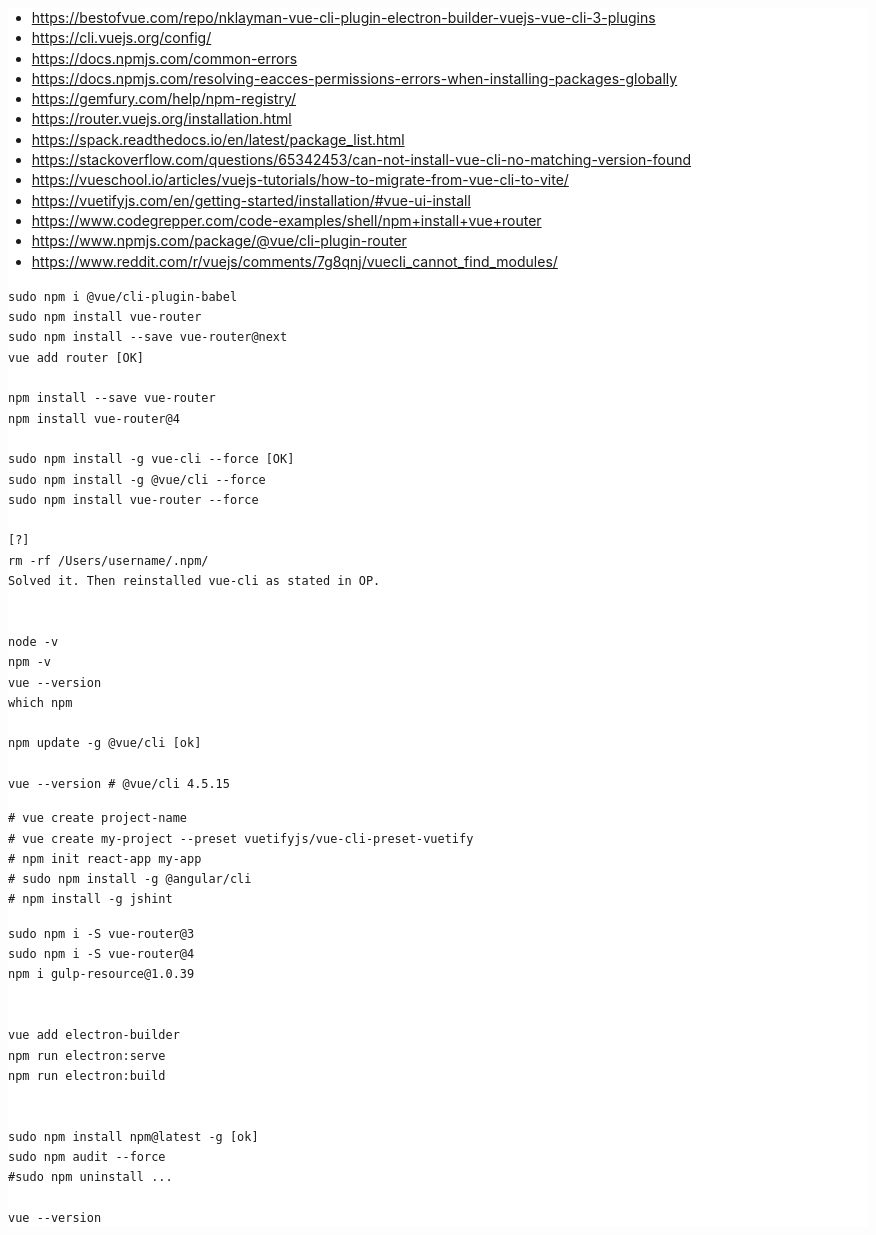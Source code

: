 - https://bestofvue.com/repo/nklayman-vue-cli-plugin-electron-builder-vuejs-vue-cli-3-plugins
- https://cli.vuejs.org/config/
- https://docs.npmjs.com/common-errors
- https://docs.npmjs.com/resolving-eacces-permissions-errors-when-installing-packages-globally
- https://gemfury.com/help/npm-registry/
- https://router.vuejs.org/installation.html
- https://spack.readthedocs.io/en/latest/package_list.html
- https://stackoverflow.com/questions/65342453/can-not-install-vue-cli-no-matching-version-found
- https://vueschool.io/articles/vuejs-tutorials/how-to-migrate-from-vue-cli-to-vite/
- https://vuetifyjs.com/en/getting-started/installation/#vue-ui-install
- https://www.codegrepper.com/code-examples/shell/npm+install+vue+router
- https://www.npmjs.com/package/@vue/cli-plugin-router
- https://www.reddit.com/r/vuejs/comments/7g8qnj/vuecli_cannot_find_modules/

```
sudo npm i @vue/cli-plugin-babel
sudo npm install vue-router
sudo npm install --save vue-router@next
vue add router [OK]

npm install --save vue-router
npm install vue-router@4

sudo npm install -g vue-cli --force [OK]
sudo npm install -g @vue/cli --force
sudo npm install vue-router --force

[?]
rm -rf /Users/username/.npm/
Solved it. Then reinstalled vue-cli as stated in OP.


node -v
npm -v
vue --version
which npm

npm update -g @vue/cli [ok]

vue --version # @vue/cli 4.5.15
```

```
# vue create project-name
# vue create my-project --preset vuetifyjs/vue-cli-preset-vuetify
# npm init react-app my-app
# sudo npm install -g @angular/cli
# npm install -g jshint
```
```
sudo npm i -S vue-router@3
sudo npm i -S vue-router@4
npm i gulp-resource@1.0.39


vue add electron-builder
npm run electron:serve
npm run electron:build


sudo npm install npm@latest -g [ok]
sudo npm audit --force
#sudo npm uninstall ...

vue --version
```